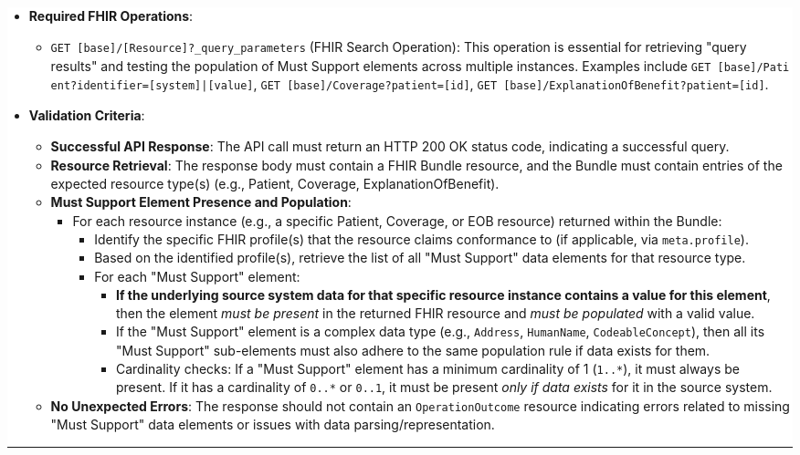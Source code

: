 *   **Required FHIR Operations**:
    *   `GET [base]/[Resource]?_query_parameters` (FHIR Search Operation): This operation is essential for retrieving "query results" and testing the population of Must Support elements across multiple instances. Examples include `GET [base]/Patient?identifier=[system]|[value]`, `GET [base]/Coverage?patient=[id]`, `GET [base]/ExplanationOfBenefit?patient=[id]`.

*   **Validation Criteria**:
    *   **Successful API Response**: The API call must return an HTTP 200 OK status code, indicating a successful query.
    *   **Resource Retrieval**: The response body must contain a FHIR Bundle resource, and the Bundle must contain entries of the expected resource type(s) (e.g., Patient, Coverage, ExplanationOfBenefit).
    *   **Must Support Element Presence and Population**:
        *   For each resource instance (e.g., a specific Patient, Coverage, or EOB resource) returned within the Bundle:
            *   Identify the specific FHIR profile(s) that the resource claims conformance to (if applicable, via `meta.profile`).
            *   Based on the identified profile(s), retrieve the list of all "Must Support" data elements for that resource type.
            *   For each "Must Support" element:
                *   **If the underlying source system data for that specific resource instance contains a value for this element**, then the element *must be present* in the returned FHIR resource and *must be populated* with a valid value.
                *   If the "Must Support" element is a complex data type (e.g., `Address`, `HumanName`, `CodeableConcept`), then all its "Must Support" sub-elements must also adhere to the same population rule if data exists for them.
                *   Cardinality checks: If a "Must Support" element has a minimum cardinality of 1 (`1..*`), it must always be present. If it has a cardinality of `0..*` or `0..1`, it must be present *only if data exists* for it in the source system.
    *   **No Unexpected Errors**: The response should not contain an `OperationOutcome` resource indicating errors related to missing "Must Support" data elements or issues with data parsing/representation.

---



